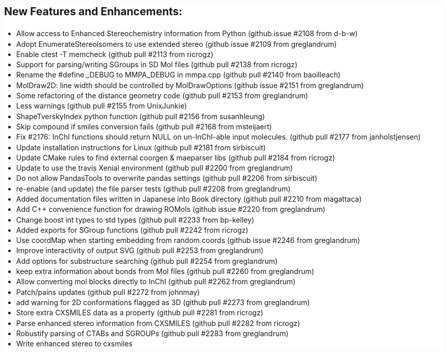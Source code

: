 ## New Features and Enhancements:
  - Allow access to Enhanced Stereochemistry information from Python
 (github issue #2108 from d-b-w)
  - Adopt EnumerateStereoisomers to use extended stereo
 (github issue #2109 from greglandrum)
  - Enable ctest -T memcheck
 (github pull #2113 from ricrogz)
  - Support for parsing/writing SGroups in SD Mol files
 (github pull #2138 from ricrogz)
   - Rename the #define _DEBUG to MMPA_DEBUG in mmpa.cpp
 (github pull #2140 from baoilleach)
  - MolDraw2D: line width should be controlled by MolDrawOptions
 (github issue #2151 from greglandrum)
  - Some refactoring of the distance geometry code
 (github pull #2153 from greglandrum)
  - Less warnings
 (github pull #2155 from UnixJunkie)
  - ShapeTverskyIndex python function
 (github pull #2156 from susanhleung)
  - Skip compound if smiles conversion fails
 (github pull #2168 from msteijaert)
  - Fix #2176: InChI functions should return NULL on un-InChI-able input molecules.
 (github pull #2177 from janholstjensen)
  - Update installation instructions for Linux
 (github pull #2181 from sirbiscuit)
  - Update CMake rules to find external coorgen & maeparser libs
 (github pull #2184 from ricrogz)
  - Update to use the travis Xenial environment
 (github pull #2200 from greglandrum)
  - Do not allow PandasTools to overwrite pandas settings
 (github pull #2206 from sirbiscuit)
  - re-enable (and update) the file parser tests
 (github pull #2208 from greglandrum)
  - Added documentation files written in Japanese into Book directory
 (github pull #2210 from magattaca)
  - Add C++ convenience function for drawing ROMols
 (github issue #2220 from greglandrum)
  - Change boost int types to std types
 (github pull #2233 from bp-kelley)
  - Added exports for SGroup functions
 (github pull #2242 from ricrogz)
  - Use coordMap when starting embedding from random coords
 (github issue #2246 from greglandrum)
  - Improve interactivity of output SVG
 (github pull #2253 from greglandrum)
  - Add options for substructure searching
 (github pull #2254 from greglandrum)
  - keep extra information about bonds from Mol files
 (github pull #2260 from greglandrum)
  - Allow converting mol blocks directly to InChI
 (github pull #2262 from greglandrum)
  - Patch/pains updates
 (github pull #2272 from johnmay)
  - add warning for 2D conformations flagged as 3D
 (github pull #2273 from greglandrum)
  - Store extra CXSMILES data as a property
 (github pull #2281 from ricrogz)
  - Parse enhanced stereo information from CXSMILES
 (github pull #2282 from ricrogz)
  - Robustify parsing of CTABs and SGROUPs
 (github pull #2283 from greglandrum)
  - Write enhanced stereo to cxsmiles